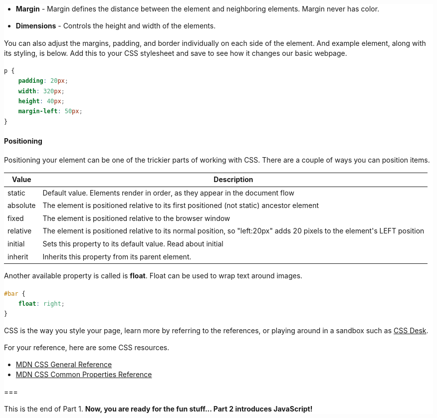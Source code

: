 * **Margin** - Margin defines the distance between the element and neighboring elements. Margin never has color.

* **Dimensions** - Controls the height and width of the elements.

You can also adjust the margins, padding, and border individually on each side of the element. And example element, along with its styling, is below. Add this to your CSS stylesheet and save to see how it changes our basic webpage.

```css
p {
    padding: 20px;
    width: 320px;
    height: 40px;
    margin-left: 50px;
}
```

#### Positioning

Positioning your element can be one of the trickier parts of working with CSS. There are a couple of ways you can position items.

Value | Description
----- | -----------
static | Default value. Elements render in order, as they appear in the document flow
absolute | The element is positioned relative to its first positioned (not static) ancestor element
fixed | The element is positioned relative to the browser window
relative | The element is positioned relative to its normal position, so "left:20px" adds 20 pixels to the element's LEFT position
initial | Sets this property to its default value. Read about initial
inherit | Inherits this property from its parent element.

Another available property is called is **float**. Float can be used to wrap text around images.

```css
#bar {
    float: right;
}
```

CSS is the way you style your page, learn more by referring to the references, or playing around in a sandbox such as [CSS Desk](http://www.cssdesk.com/).

For your reference, here are some CSS resources.

* [MDN CSS General Reference](https://developer.mozilla.org/en-US/docs/Web/CSS/Reference)
* [MDN CSS Common Properties Reference](https://developer.mozilla.org/en-US/docs/Web/CSS/CSS_Properties_Reference)

===

This is the end of Part 1. **Now, you are ready for the fun stuff... Part 2 introduces JavaScript!**